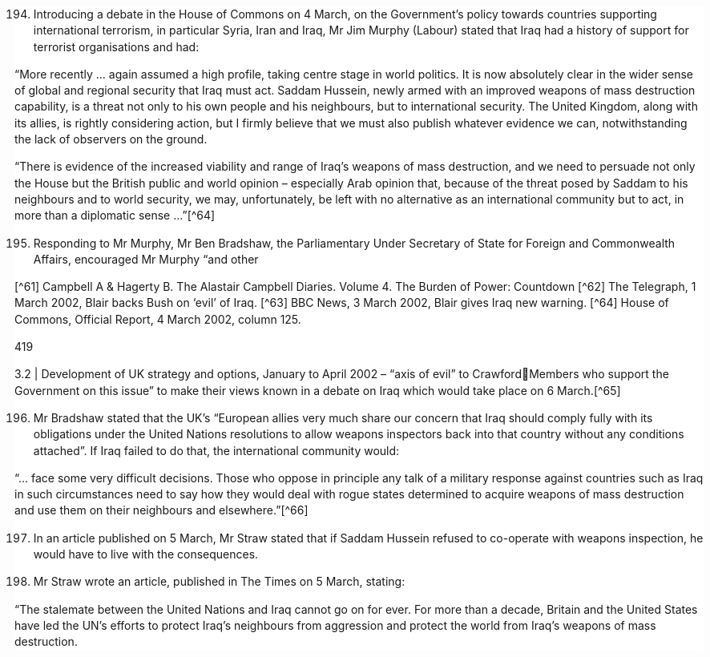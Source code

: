 194.  Introducing a debate in the House of Commons on 4 March, on the Government’s 
policy towards countries supporting international terrorism, in particular Syria, Iran 
and Iraq, Mr Jim Murphy (Labour) stated that Iraq had a history of support for terrorist 
organisations and had:

“More recently … again assumed a high profile, taking centre stage in world politics. 
It is now absolutely clear in the wider sense of global and regional security that 
Iraq must act. Saddam Hussein, newly armed with an improved weapons of mass 
destruction capability, is a threat not only to his own people and his neighbours, 
but to international security. The United Kingdom, along with its allies, is rightly 
considering action, but I firmly believe that we must also publish whatever evidence 
we can, notwithstanding the lack of observers on the ground.

“There is evidence of the increased viability and range of Iraq’s weapons of mass 
destruction, and we need to persuade not only the House but the British public 
and world opinion – especially Arab opinion that, because of the threat posed by 
Saddam to his neighbours and to world security, we may, unfortunately, be left with 
no alternative as an international community but to act, in more than a diplomatic 
sense …”[^64]

195.  Responding to Mr Murphy, Mr Ben Bradshaw, the Parliamentary Under Secretary 
of State for Foreign and Commonwealth Affairs, encouraged Mr Murphy “and other 

[^61] Campbell A & Hagerty B. The Alastair Campbell Diaries. Volume 4. The Burden of Power: Countdown 
[^62]  The Telegraph, 1 March 2002, Blair backs Bush on ‘evil’ of Iraq.
[^63]  BBC News, 3 March 2002, Blair gives Iraq new warning.
[^64] House of Commons, Official Report, 4 March 2002, column 125.

419

3.2 | Development of UK strategy and options, January to April 2002 – “axis of evil” to CrawfordMembers who support the Government on this issue” to make their views known in a 
debate on Iraq which would take place on 6 March.[^65] 

196.  Mr Bradshaw stated that the UK’s “European allies very much share our concern 
that Iraq should comply fully with its obligations under the United Nations resolutions to 
allow weapons inspectors back into that country without any conditions attached”. If Iraq 
failed to do that, the international community would:

“… face some very difficult decisions. Those who oppose in principle any talk of 
a military response against countries such as Iraq in such circumstances need to 
say how they would deal with rogue states determined to acquire weapons of mass 
destruction and use them on their neighbours and elsewhere.”[^66]

197.  In an article published on 5 March, Mr Straw stated that if Saddam Hussein 
refused to co-operate with weapons inspection, he would have to live with the 
consequences.

198.  Mr Straw wrote an article, published in The Times on 5 March, stating: 

“The stalemate between the United Nations and Iraq cannot go on for ever. For 
more than a decade, Britain and the United States have led the UN’s efforts to 
protect Iraq’s neighbours from aggression and protect the world from Iraq’s weapons 
of mass destruction.
